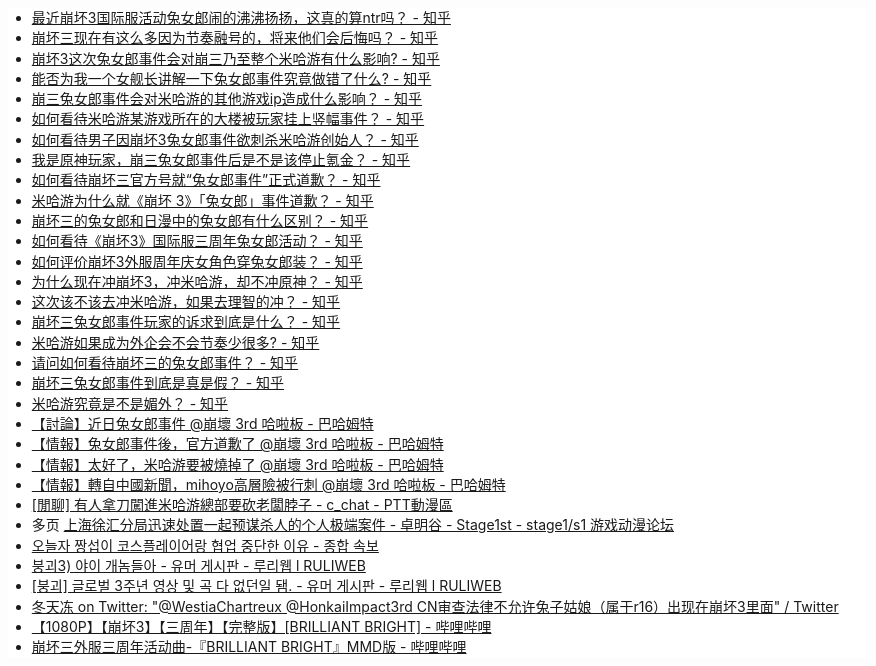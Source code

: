 + [最近崩坏3国际服活动兔女郎闹的沸沸扬扬，这真的算ntr吗？ - 知乎](https://web.archive.org/web/20210427025442/https://www.zhihu.com/question/452549243)
+ [崩坏三现在有这么多因为节奏融号的，将来他们会后悔吗？ - 知乎](https://web.archive.org/web/20210427155731/https://www.zhihu.com/question/456600703)
+ [崩坏3这次兔女郎事件会对崩三乃至整个米哈游有什么影响? - 知乎](https://web.archive.org/web/20210430130218/https://www.zhihu.com/question/456203900)
+ [能否为我一个女舰长讲解一下兔女郎事件究竟做错了什么? - 知乎](https://web.archive.org/web/20210427133507/https://www.zhihu.com/question/456468114)
+ [崩三兔女郎事件会对米哈游的其他游戏ip造成什么影响？ - 知乎](https://web.archive.org/web/20210427133700/https://www.zhihu.com/question/454162378)
+ [如何看待米哈游某游戏所在的大楼被玩家挂上竖幅事件？ - 知乎](https://web.archive.org/web/20210426080225mp_/https://www.zhihu.com/question/453199595) 
+ [如何看待男子因崩坏3兔女郎事件欲刺杀米哈游创始人？ - 知乎](https://web.archive.org/web/20210427105408/https://www.zhihu.com/question/456435752)
+ [我是原神玩家，崩三兔女郎事件后是不是该停止氪金？ - 知乎](https://web.archive.org/web/20210427124455/https://www.zhihu.com/question/453667343)
+ [如何看待崩坏三官方号就“兔女郎事件”正式道歉？ - 知乎](https://web.archive.org/web/20210427023733/https://www.zhihu.com/question/455995309)
+ [米哈游为什么就《崩坏 3》「兔女郎」事件道歉？ - 知乎](https://web.archive.org/web/20210427110243/https://www.zhihu.com/question/455996362)
+ [崩坏三的兔女郎和日漫中的兔女郎有什么区别？ - 知乎](https://web.archive.org/web/20210427133158/https://www.zhihu.com/question/456412987)
+ [如何看待《崩坏3》国际服三周年兔女郎活动？ - 知乎](https://archive.is/SnrFE "https://www.zhihu.com/question/451661127")
+ [如何评价崩坏3外服周年庆女角色穿兔女郎装？ - 知乎](https://web.archive.org/web/20210427025509/https://www.zhihu.com/question/451800719)
+ [为什么现在冲崩坏3，冲米哈游，却不冲原神？ - 知乎](https://web.archive.org/web/20210427134218/https://www.zhihu.com/question/456385021)
+ [这次该不该去冲米哈游，如果去理智的冲？ - 知乎](https://web.archive.org/web/20210427133848/https://www.zhihu.com/question/452869775)
+ [崩坏三兔女郎事件玩家的诉求到底是什么？ - 知乎](https://web.archive.org/web/20210427110242/https://www.zhihu.com/question/453028532)
+ [米哈游如果成为外企会不会节奏少很多? - 知乎](https://web.archive.org/web/20210427134028/https://www.zhihu.com/question/456054932)
+ [请问如何看待崩坏三的兔女郎事件？ - 知乎](https://web.archive.org/web/20210427023755/https://www.zhihu.com/question/452954791)
+ [崩坏三兔女郎事件到底是真是假？ - 知乎](https://web.archive.org/web/20210427025421/https://www.zhihu.com/question/453593553)
+ [米哈游究竟是不是媚外？ - 知乎](https://web.archive.org/web/20210427133618/https://www.zhihu.com/question/456452720)
+ [【討論】近日兔女郎事件 @崩壞 3rd 哈啦板 - 巴哈姆特](https://web.archive.org/web/20210427184817/https://forum.gamer.com.tw/C.php?bsn=31066&snA=17759)
+ [【情報】兔女郎事件後，官方道歉了 @崩壞 3rd 哈啦板 - 巴哈姆特](https://web.archive.org/web/20210427184801/https://forum.gamer.com.tw/C.php?bsn=31066&snA=17740)
+ [【情報】太好了，米哈游要被燒掉了 @崩壞 3rd 哈啦板 - 巴哈姆特](https://web.archive.org/web/20210427184949/https://forum.gamer.com.tw/C.php?bsn=31066&snA=17658)
+ [【情報】轉自中國新聞，mihoyo高層險被行刺 @崩壞 3rd 哈啦板 - 巴哈姆特](https://web.archive.org/web/20210427184802/https://forum.gamer.com.tw/C.php?bsn=31066&snA=17758)
+ [[閒聊] 有人拿刀闖進米哈游總部要砍老闆脖子 - c_chat - PTT動漫區](https://web.archive.org/web/20210427151923/https://pttcomic.com/c_chat/M.1619358893.A.546.html)
+ 多页 [上海徐汇分局迅速处置一起预谋杀人的个人极端案件 - 卓明谷 - Stage1st - stage1/s1 游戏动漫论坛](https://web.archive.org/web/20210427023222/https://bbs.saraba1st.com/2b/thread-2000631-1-1.html)
+ [오늘자 짱섭이 코스플레이어랑 협업 중단한 이유 - 종합 속보](https://web.archive.org/web/20210427114239/https://arca.live/b/breaking/23838553)
+ [붕괴3) 야이 개놈들아 - 유머 게시판 - 루리웹 l RULIWEB](https://web.archive.org/web/20210427033241/https://bbs.ruliweb.com/best/board/300143/read/51820411)
+ [[붕괴] 글로벌 3주년 영상 및 곡 다 없던일 됌. - 유머 게시판 - 루리웹 l RULIWEB](https://web.archive.org/web/20210427033246/https://bbs.ruliweb.com/community/board/300143/read/51819309)
+ [冬天冻 on Twitter: "@WestiaChartreux @HonkaiImpact3rd CN审查法律不允许兔子姑娘（属于r16）出现在崩坏3里面" / Twitter](https://archive.is/J1EQB "https://mobile.twitter.com/dongtiandong21/status/1386668205050155012")
+ [【1080P】【崩坏3】【三周年】【完整版】[BRILLIANT BRIGHT] - 哔哩哔哩](https://archive.is/giDfU "https://www.bilibili.com/video/BV1rf4y1W7Pa")
+ [崩坏三外服三周年活动曲-『BRILLIANT BRIGHT』MMD版 - 哔哩哔哩](https://archive.is/a3yJl "https://www.bilibili.com/video/BV1JZ4y1A7BV")